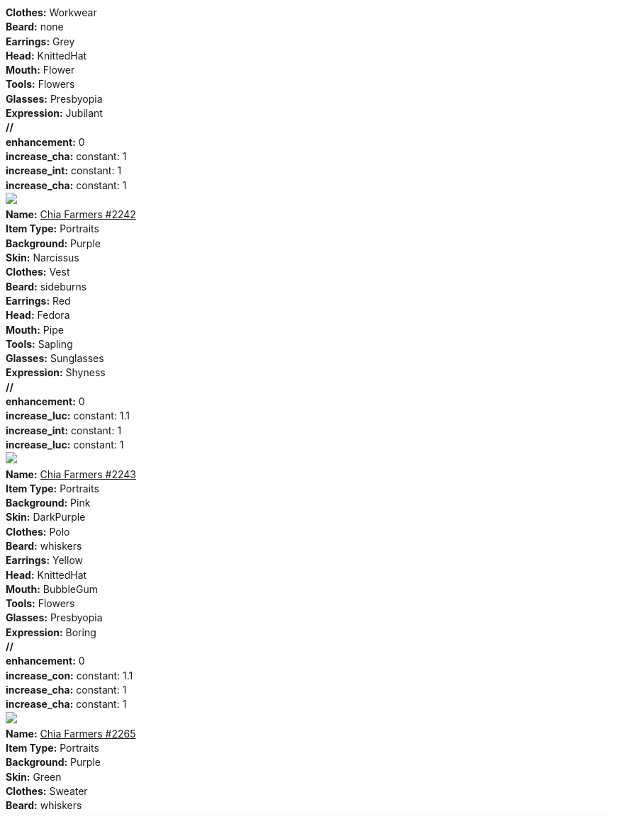 <div><strong>Clothes:</strong> Workwear</div>
<div><strong>Beard:</strong> none</div>
<div><strong>Earrings:</strong> Grey</div>
<div><strong>Head:</strong> KnittedHat</div>
<div><strong>Mouth:</strong> Flower</div>
<div><strong>Tools:</strong> Flowers</div>
<div><strong>Glasses:</strong> Presbyopia</div>
<div><strong>Expression:</strong> Jubilant</div>
<div><strong>//</strong></div><div><strong>enhancement:</strong> 0</div>
<div><strong>increase_cha:</strong> constant: 1</div>
<div><strong>increase_int:</strong> constant: 1</div>
<div><strong>increase_cha:</strong> constant: 1</div>
</div>
<div class="item_thumbnail">
<a href="https://mintgarden.io/nfts/nft18yzmq74r9tyxkwjetv32fs7qagppn8x3mlq9mcf626k805cth3zsr7j22n"><img loading="lazy" src="https://assets.mainnet.mintgarden.io/thumbnails/f64f98b28b6976b74b1b4ff8f0b559ccabe3ecfb497c43e69e228c3be7f95adf.webp"></a>
<div><strong>Name:</strong> <a href="https://mintgarden.io/nfts/nft18yzmq74r9tyxkwjetv32fs7qagppn8x3mlq9mcf626k805cth3zsr7j22n">Chia Farmers #2242</a></div>
<div><strong>Item Type:</strong> Portraits</div>
<div><strong>Background:</strong> Purple</div>
<div><strong>Skin:</strong> Narcissus</div>
<div><strong>Clothes:</strong> Vest</div>
<div><strong>Beard:</strong> sideburns</div>
<div><strong>Earrings:</strong> Red</div>
<div><strong>Head:</strong> Fedora</div>
<div><strong>Mouth:</strong> Pipe</div>
<div><strong>Tools:</strong> Sapling</div>
<div><strong>Glasses:</strong> Sunglasses</div>
<div><strong>Expression:</strong> Shyness</div>
<div><strong>//</strong></div><div><strong>enhancement:</strong> 0</div>
<div><strong>increase_luc:</strong> constant: 1.1</div>
<div><strong>increase_int:</strong> constant: 1</div>
<div><strong>increase_luc:</strong> constant: 1</div>
</div>
<div class="item_thumbnail">
<a href="https://mintgarden.io/nfts/nft1zgx85lj4qd07y0877pzpqtq7jfhnjzf90mfrhh00w4d24hswfuzq2l66al"><img loading="lazy" src="https://assets.mainnet.mintgarden.io/thumbnails/491694fd5ceee8207cbfed6ce8ff20bda549d75cfb7c9f938a4b6c11b0720d7e.webp"></a>
<div><strong>Name:</strong> <a href="https://mintgarden.io/nfts/nft1zgx85lj4qd07y0877pzpqtq7jfhnjzf90mfrhh00w4d24hswfuzq2l66al">Chia Farmers #2243</a></div>
<div><strong>Item Type:</strong> Portraits</div>
<div><strong>Background:</strong> Pink</div>
<div><strong>Skin:</strong> DarkPurple</div>
<div><strong>Clothes:</strong> Polo</div>
<div><strong>Beard:</strong> whiskers</div>
<div><strong>Earrings:</strong> Yellow</div>
<div><strong>Head:</strong> KnittedHat</div>
<div><strong>Mouth:</strong> BubbleGum</div>
<div><strong>Tools:</strong> Flowers</div>
<div><strong>Glasses:</strong> Presbyopia</div>
<div><strong>Expression:</strong> Boring</div>
<div><strong>//</strong></div><div><strong>enhancement:</strong> 0</div>
<div><strong>increase_con:</strong> constant: 1.1</div>
<div><strong>increase_cha:</strong> constant: 1</div>
<div><strong>increase_cha:</strong> constant: 1</div>
</div>
<div class="item_thumbnail">
<a href="https://mintgarden.io/nfts/nft12wuz02p7tpa8lea2ac3a8ycmtnqt7x5xvurxsdk872dmxn3eu2hqdr4mza"><img loading="lazy" src="https://assets.mainnet.mintgarden.io/thumbnails/d34eb3095491b23447c932defe764c649fd55af0e6dc9969fcabfb2a4a21f78a.webp"></a>
<div><strong>Name:</strong> <a href="https://mintgarden.io/nfts/nft12wuz02p7tpa8lea2ac3a8ycmtnqt7x5xvurxsdk872dmxn3eu2hqdr4mza">Chia Farmers #2265</a></div>
<div><strong>Item Type:</strong> Portraits</div>
<div><strong>Background:</strong> Purple</div>
<div><strong>Skin:</strong> Green</div>
<div><strong>Clothes:</strong> Sweater</div>
<div><strong>Beard:</strong> whiskers</div>